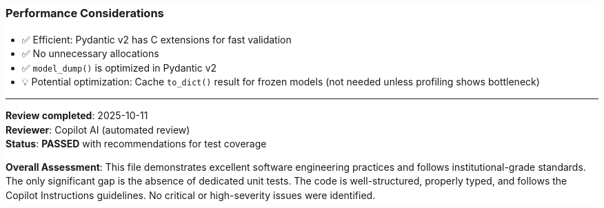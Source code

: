 ### Performance Considerations

- ✅ Efficient: Pydantic v2 has C extensions for fast validation
- ✅ No unnecessary allocations
- ✅ `model_dump()` is optimized in Pydantic v2
- 💡 Potential optimization: Cache `to_dict()` result for frozen models (not needed unless profiling shows bottleneck)

---

**Review completed**: 2025-10-11  
**Reviewer**: Copilot AI (automated review)  
**Status**: **PASSED** with recommendations for test coverage

**Overall Assessment**: 
This file demonstrates excellent software engineering practices and follows institutional-grade standards. The only significant gap is the absence of dedicated unit tests. The code is well-structured, properly typed, and follows the Copilot Instructions guidelines. No critical or high-severity issues were identified.
